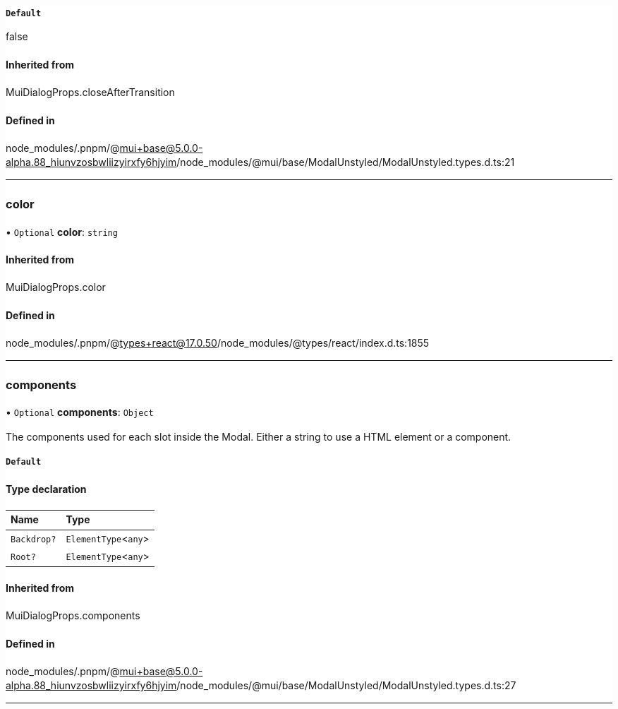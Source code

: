 **`Default`**

false

#### Inherited from

MuiDialogProps.closeAfterTransition

#### Defined in

node_modules/.pnpm/@mui+base@5.0.0-alpha.88_hiunvzosbwliizyirxfy6hjyim/node_modules/@mui/base/ModalUnstyled/ModalUnstyled.types.d.ts:21

___

### color

• `Optional` **color**: `string`

#### Inherited from

MuiDialogProps.color

#### Defined in

node_modules/.pnpm/@types+react@17.0.50/node_modules/@types/react/index.d.ts:1855

___

### components

• `Optional` **components**: `Object`

The components used for each slot inside the Modal.
Either a string to use a HTML element or a component.

**`Default`**

#### Type declaration

| Name | Type |
| :------ | :------ |
| `Backdrop?` | `ElementType`<`any`\> |
| `Root?` | `ElementType`<`any`\> |

#### Inherited from

MuiDialogProps.components

#### Defined in

node_modules/.pnpm/@mui+base@5.0.0-alpha.88_hiunvzosbwliizyirxfy6hjyim/node_modules/@mui/base/ModalUnstyled/ModalUnstyled.types.d.ts:27

___
